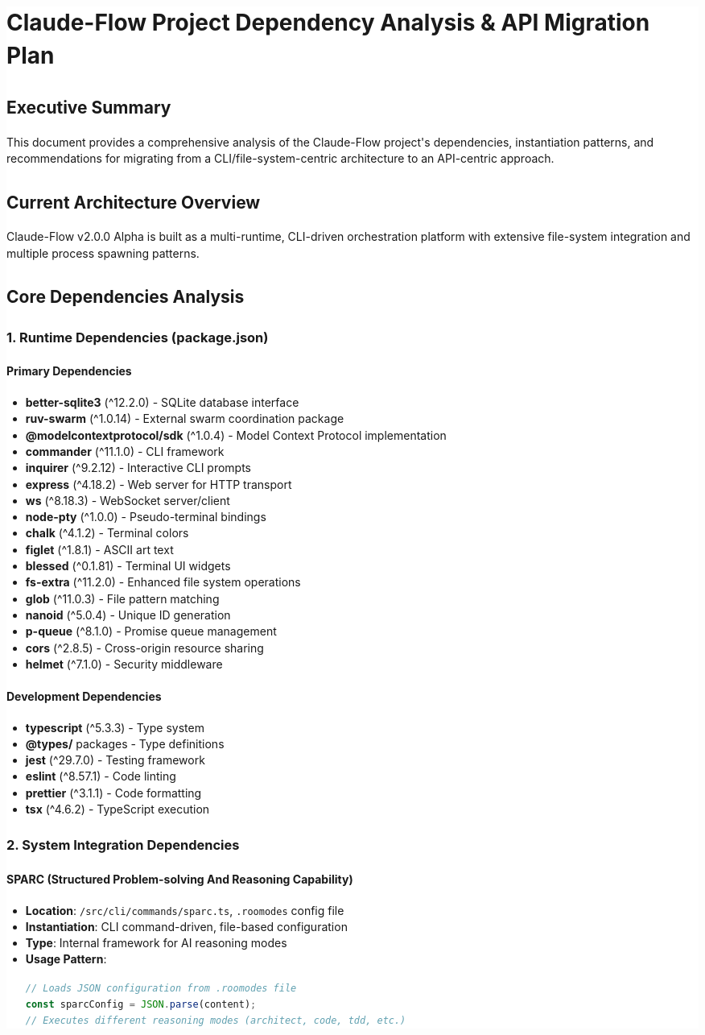 # Claude-Flow Project Dependency Analysis & API Migration Plan

## Executive Summary

This document provides a comprehensive analysis of the Claude-Flow project's dependencies, instantiation patterns, and recommendations for migrating from a CLI/file-system-centric architecture to an API-centric approach.

## Current Architecture Overview

Claude-Flow v2.0.0 Alpha is built as a multi-runtime, CLI-driven orchestration platform with extensive file-system integration and multiple process spawning patterns.

## Core Dependencies Analysis

### 1. Runtime Dependencies (package.json)

#### **Primary Dependencies**
- **better-sqlite3** (^12.2.0) - SQLite database interface
- **ruv-swarm** (^1.0.14) - External swarm coordination package
- **@modelcontextprotocol/sdk** (^1.0.4) - Model Context Protocol implementation
- **commander** (^11.1.0) - CLI framework
- **inquirer** (^9.2.12) - Interactive CLI prompts
- **express** (^4.18.2) - Web server for HTTP transport
- **ws** (^8.18.3) - WebSocket server/client
- **node-pty** (^1.0.0) - Pseudo-terminal bindings
- **chalk** (^4.1.2) - Terminal colors
- **figlet** (^1.8.1) - ASCII art text
- **blessed** (^0.1.81) - Terminal UI widgets
- **fs-extra** (^11.2.0) - Enhanced file system operations
- **glob** (^11.0.3) - File pattern matching
- **nanoid** (^5.0.4) - Unique ID generation
- **p-queue** (^8.1.0) - Promise queue management
- **cors** (^2.8.5) - Cross-origin resource sharing
- **helmet** (^7.1.0) - Security middleware

#### **Development Dependencies**
- **typescript** (^5.3.3) - Type system
- **@types/** packages - Type definitions
- **jest** (^29.7.0) - Testing framework
- **eslint** (^8.57.1) - Code linting
- **prettier** (^3.1.1) - Code formatting
- **tsx** (^4.6.2) - TypeScript execution

### 2. System Integration Dependencies

#### **SPARC (Structured Problem-solving And Reasoning Capability)**
- **Location**: `/src/cli/commands/sparc.ts`, `.roomodes` config file
- **Instantiation**: CLI command-driven, file-based configuration
- **Type**: Internal framework for AI reasoning modes
- **Usage Pattern**:
  ```typescript
  // Loads JSON configuration from .roomodes file
  const sparcConfig = JSON.parse(content);
  // Executes different reasoning modes (architect, code, tdd, etc.)
  ```
